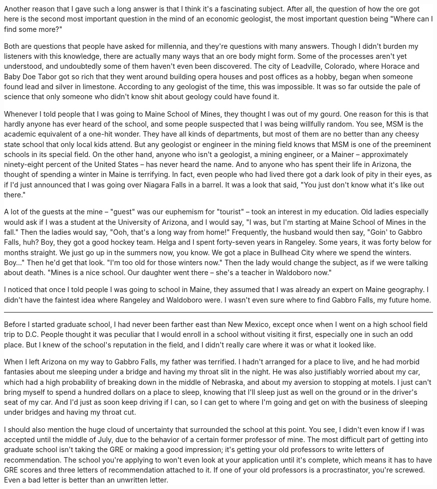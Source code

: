 Another reason that I gave such a long answer is that I think it's a fascinating subject.  After all, the question of how the ore got here is the second most important question in the mind of an economic geologist, the most important question being "Where can I find some more?"

Both are questions that people have asked for millennia, and they're questions with many answers.  Though I didn't burden my listeners with this knowledge, there are actually many ways that an ore body might form.  Some of the processes aren't yet understood, and undoubtedly some of them haven't even been discovered.  The city of Leadville, Colorado, where Horace and Baby Doe Tabor got so rich that they went around building opera houses and post offices as a hobby, began when someone found lead and silver in limestone.  According to any geologist of the time, this was impossible.  It was so far outside the pale of science that only someone who didn't know shit about geology could have found it.

Whenever I told people that I was going to Maine School of Mines, they thought I was out of my gourd.  One reason for this is that hardly anyone has ever heard of the school, and some people suspected that I was being willfully random.  You see, MSM is the academic equivalent of a one-hit wonder.  They have all kinds of departments, but most of them are no better than any cheesy state school that only local kids attend.  But any geologist or engineer in the mining field knows that MSM is one of the preeminent schools in its special field.  On the other hand, anyone who isn't a geologist, a mining engineer, or a Mainer – approximately ninety-eight percent of the United States – has never heard the name.  And to anyone who has spent their life in Arizona, the thought of spending a winter in Maine is terrifying.  In fact, even people who had lived there got a dark look of pity in their eyes, as if I'd just announced that I was going over Niagara Falls in a barrel.  It was a look that said, "You just don't know what it's like out there."

A lot of the guests at the mine – "guest" was our euphemism for "tourist" – took an interest in my education.  Old ladies especially would ask if I was a student at the University of Arizona, and I would say, "I was, but I'm starting at Maine School of Mines in the fall."  Then the ladies would say, "Ooh, that's a long way from home!"  Frequently, the husband would then say, "Goin' to Gabbro Falls, huh?  Boy, they got a good hockey team.  Helga and I spent forty-seven years in Rangeley.  Some years, it was forty below for months straight.  We just go up in the summers now, you know.  We got a place in Bullhead City where we spend the winters.  Boy…"  Then he'd get that look.  "I'm too old for those winters now."  Then the lady would change the subject, as if we were talking about death.  "Mines is a nice school.  Our daughter went there – she's a teacher in Waldoboro now."

I noticed that once I told people I was going to school in Maine, they assumed that I was already an expert on Maine geography.  I didn't have the faintest idea where Rangeley and Waldoboro were.  I  wasn't even sure where to find Gabbro Falls, my future home.

* * *

Before I started graduate school, I had never been farther east than New Mexico, except once when I went on a high school field trip to D.C.  People thought it was peculiar that I would enroll in a school without visiting it first, especially one in such an odd place.  But I knew of the school's reputation in the field, and I didn't really care where it was or what it looked like.

When I left Arizona on my way to Gabbro Falls, my father was terrified.  I hadn't arranged for a place to live, and he had morbid fantasies about me sleeping under a bridge and having my throat slit in the night.  He was also justifiably worried about my car, which had a high probability of breaking down in the middle of Nebraska, and about my aversion to stopping at motels.  I just can't bring myself to spend a hundred dollars on a place to sleep, knowing that I'll sleep just as well on the ground or in the driver's seat of my car.  And I'd just as soon keep driving if I can, so I can get to where I'm going and get on with the business of sleeping under bridges and having my throat cut.

I should also mention the huge cloud of uncertainty that surrounded the school at this point.  You see, I didn't even know if I was accepted until the middle of July, due to the behavior of a certain former professor of mine.  The most difficult part of getting into graduate school isn't taking the GRE or making a good impression; it's getting your old professors to write letters of recommendation.  The school you're applying to won't even look at your application until it's complete, which means it has to have GRE scores and three letters of recommendation attached to it.  If one of your old professors is a procrastinator, you're screwed.  Even a bad letter is better than an unwritten letter.

